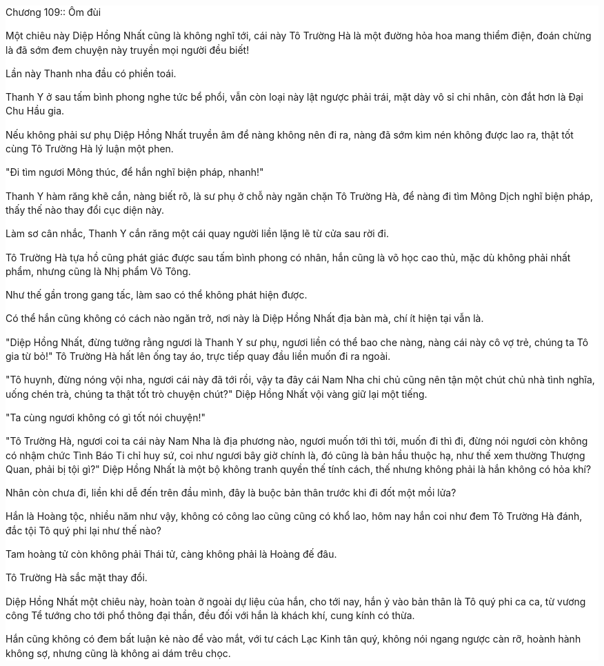 




Chương 109:: Ôm đùi


Một chiêu này Diệp Hồng Nhất cũng là không nghĩ tới, cái này Tô Trường Hà là một đường hỏa hoa mang thiểm điện, đoán chừng là đã sớm đem chuyện này truyền mọi người đều biết!

Lần này Thanh nha đầu có phiền toái.

Thanh Y ở sau tấm bình phong nghe tức bể phổi, vẫn còn loại này lật ngược phải trái, mặt dày vô sỉ chi nhân, còn đắt hơn là Đại Chu Hầu gia.

Nếu không phải sư phụ Diệp Hồng Nhất truyền âm để nàng không nên đi ra, nàng đã sớm kìm nén không được lao ra, thật tốt cùng Tô Trường Hà lý luận một phen.

"Đi tìm ngươi Mông thúc, để hắn nghĩ biện pháp, nhanh!"

Thanh Y hàm răng khẽ cắn, nàng biết rõ, là sư phụ ở chỗ này ngăn chặn Tô Trường Hà, để nàng đi tìm Mông Dịch nghĩ biện pháp, thấy thế nào thay đổi cục diện này.

Làm sơ cân nhắc, Thanh Y cắn răng một cái quay người liền lặng lẽ từ cửa sau rời đi.

Tô Trường Hà tựa hồ cũng phát giác được sau tấm bình phong có nhân, hắn cũng là võ học cao thủ, mặc dù không phải nhất phẩm, nhưng cũng là Nhị phẩm Võ Tông.

Như thế gần trong gang tấc, làm sao có thể không phát hiện được.

Có thể hắn cũng không có cách nào ngăn trở, nơi này là Diệp Hồng Nhất địa bàn mà, chí ít hiện tại vẫn là.

"Diệp Hồng Nhất, đừng tưởng rằng ngươi là Thanh Y sư phụ, ngươi liền có thể bao che nàng, nàng cái này cô vợ trẻ, chúng ta Tô gia từ bỏ!" Tô Trường Hà hất lên ống tay áo, trực tiếp quay đầu liền muốn đi ra ngoài.

"Tô huynh, đừng nóng vội nha, ngươi cái này đã tới rồi, vậy ta đây cái Nam Nha chi chủ cũng nên tận một chút chủ nhà tình nghĩa, uống chén trà, chúng ta thật tốt trò chuyện chút?" Diệp Hồng Nhất vội vàng giữ lại một tiếng.

"Ta cùng ngươi không có gì tốt nói chuyện!"

"Tô Trường Hà, ngươi coi ta cái này Nam Nha là địa phương nào, ngươi muốn tới thì tới, muốn đi thì đi, đừng nói ngươi còn không có nhậm chức Tình Báo Ti chỉ huy sứ, coi như ngươi bây giờ chính là, đó cũng là bản hầu thuộc hạ, như thế xem thường Thượng Quan, phải bị tội gì?" Diệp Hồng Nhất là một bộ không tranh quyền thế tính cách, thế nhưng không phải là hắn không có hỏa khí?

Nhân còn chưa đi, liền khi dễ đến trên đầu mình, đây là buộc bản thân trước khi đi đốt một mồi lửa?

Hắn là Hoàng tộc, nhiều năm như vậy, không có công lao cũng cũng có khổ lao, hôm nay hắn coi như đem Tô Trường Hà đánh, đắc tội Tô quý phi lại như thế nào?

Tam hoàng tử còn không phải Thái tử, càng không phải là Hoàng đế đâu.

Tô Trường Hà sắc mặt thay đổi.

Diệp Hồng Nhất một chiêu này, hoàn toàn ở ngoài dự liệu của hắn, cho tới nay, hắn ỷ vào bản thân là Tô quý phi ca ca, từ vương công Tể tướng cho tới phổ thông đại thần, đều đối với hắn là khách khí, cung kính có thừa.

Hắn cũng không có đem bất luận kẻ nào để vào mắt, với tư cách Lạc Kinh tân quý, không nói ngang ngược càn rỡ, hoành hành không sợ, nhưng cũng là không ai dám trêu chọc.
